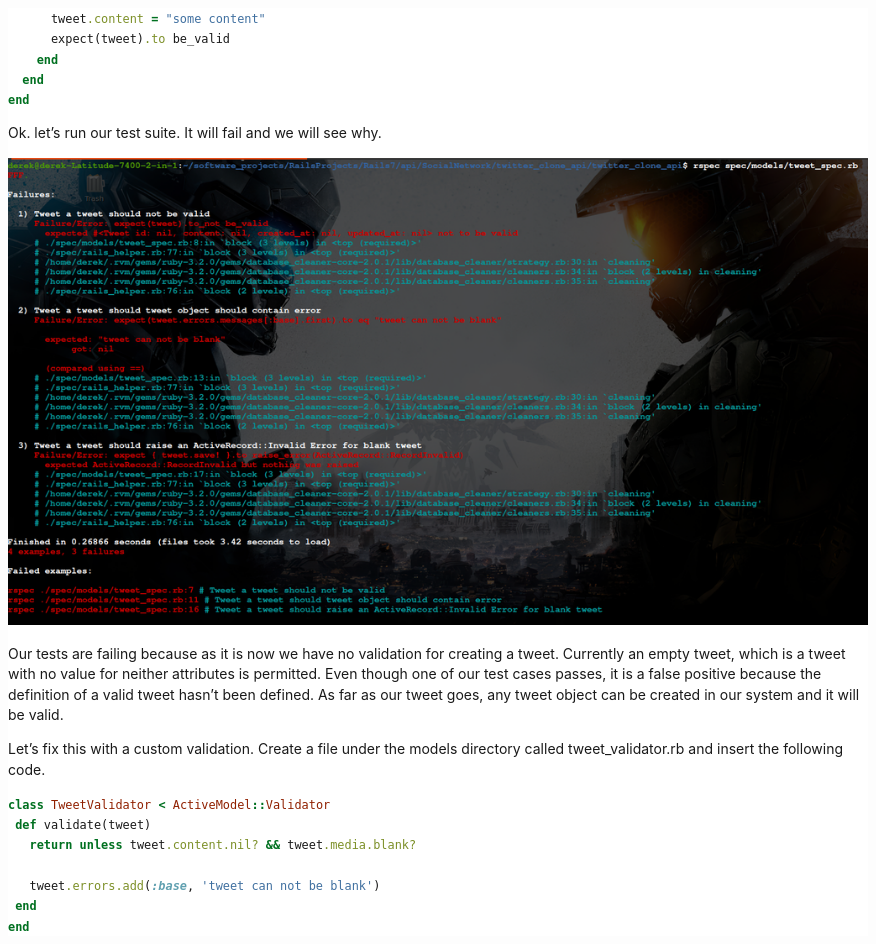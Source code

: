 ```ruby
      tweet.content = "some content"
      expect(tweet).to be_valid
    end
  end
end
```

Ok. let’s run our test suite. It will fail and we will see why.

![Alt text](image-1.png)


Our tests are failing because as it is now we have no validation for creating a tweet. Currently an empty tweet, which is a tweet with no value for neither attributes is permitted. Even though one of our test cases passes, it is a false positive because the definition of a valid tweet hasn’t been defined. As far as our tweet goes, any tweet object can be created in our system and it will be valid.

Let’s fix this with a custom validation. Create a file under the models directory called tweet_validator.rb and insert the following code.

 ```ruby
class TweetValidator < ActiveModel::Validator
  def validate(tweet)
    return unless tweet.content.nil? && tweet.media.blank?

    tweet.errors.add(:base, 'tweet can not be blank')
  end
end
 ```
